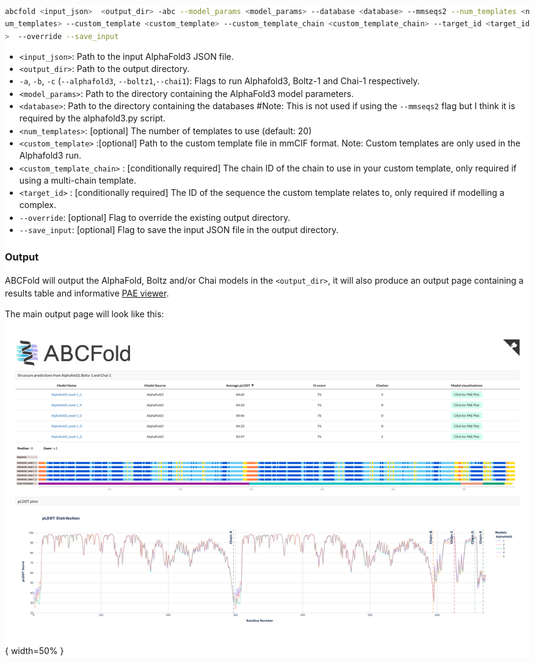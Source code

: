 ```bash
abcfold <input_json>  <output_dir> -abc --model_params <model_params> --database <database> --mmseqs2 --num_templates <num_templates> --custom_template <custom_template> --custom_template_chain <custom_template_chain> --target_id <target_id>  --override --save_input
```

- `<input_json>`: Path to the input AlphaFold3 JSON file.
- `<output_dir>`: Path to the output directory.
- `-a`, `-b`, `-c` (`--alphafold3`, `--boltz1`,`--chai1`): Flags to run Alphafold3, Boltz-1 and Chai-1 respectively.
- `<model_params>`: Path to the directory containing the AlphaFold3 model parameters.
- `<database>`: Path to the directory containing the databases #Note: This is not used if using the `--mmseqs2` flag but I think it is required by the alphafold3.py script.
- `<num_templates>`: [optional] The number of templates to use (default: 20)
- `<custom_template>` :[optional] Path to the custom template file in mmCIF format. Note: Custom templates are only used in the Alphafold3 run.
- `<custom_template_chain>` : [conditionally required] The chain ID of the chain to use in your custom template, only required if using a multi-chain template.
- `<target_id>` : [conditionally required] The ID of the sequence the custom template relates to, only required if modelling a complex.
- `--override`: [optional] Flag to override the existing output directory.
- `--save_input`: [optional] Flag to save the input JSON file in the output directory.

### Output

ABCFold will output the AlphaFold, Boltz and/or Chai models in the `<output_dir>`, it will also produce an output page containing a results table and informative [PAE viewer](https://gitlab.gwdg.de/general-microbiology/pae-viewer). 

The main output page will look like this:

![main_page](abcfold/html/static/main_page.png){ width=50% }
